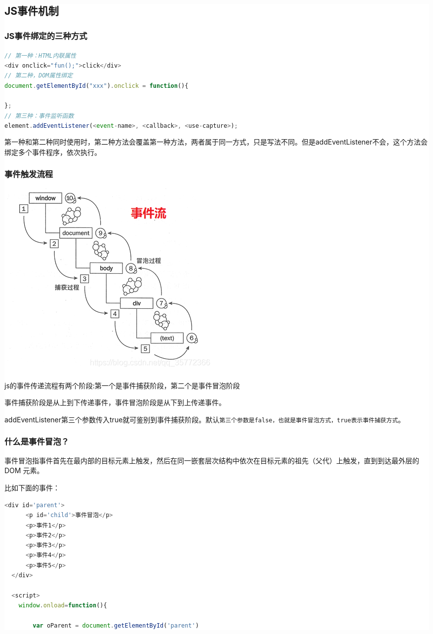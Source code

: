 ## JS事件机制

### JS事件绑定的三种方式

```js
// 第一种：HTML内联属性
<div onclick="fun();">click</div>
// 第二种，DOM属性绑定
document.getElementById("xxx").onclick = function(){
			
};
// 第三种：事件监听函数
element.addEventListener(<event-name>, <callback>, <use-capture>);
```

第一种和第二种同时使用时，第二种方法会覆盖第一种方法，两者属于同一方式，只是写法不同。但是addEventListener不会，这个方法会绑定多个事件程序，依次执行。

### 事件触发流程

![事件触发流程](../../media/js13.png)

js的事件传递流程有两个阶段:第一个是事件捕获阶段，第二个是事件冒泡阶段

事件捕获阶段是从上到下传递事件，事件冒泡阶段是从下到上传递事件。

addEventListener第三个参数传入true就可鉴别到事件捕获阶段。默认`第三个参数是false，也就是事件冒泡方式，true表示事件捕获方式`。

### 什么是事件冒泡？

事件冒泡指事件首先在最内部的目标元素上触发，然后在同一嵌套层次结构中依次在目标元素的祖先（父代）上触发，直到到达最外层的 DOM 元素。

比如下面的事件：

```js
<div id='parent'>
	  <p id='child'>事件冒泡</p>
	  <p>事件1</p>
	  <p>事件2</p>
	  <p>事件3</p>
	  <p>事件4</p>
	  <p>事件5</p>
  </div>

  <script>
    window.onload=function(){
		
		var oParent = document.getElementById('parent')
```